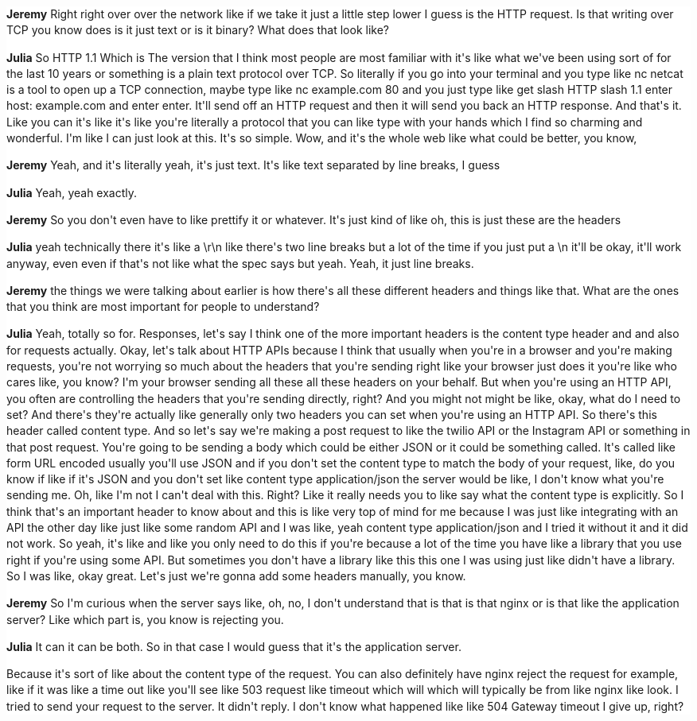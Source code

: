 **Jeremy** Right right over over the network like if we take it just a little step lower I guess is the HTTP request. Is that writing over TCP you know does is it just text or is it binary? What does that look like? 

**Julia** So HTTP 1.1 Which is The version that I think most people are most familiar with it's like what we've been using sort of for the last 10 years or something is a plain text protocol over TCP. So literally if you go into your terminal and you type like nc netcat is a tool to open up a TCP connection, maybe type like nc example.com 80 and you just type like get slash HTTP slash 1.1 enter host: example.com and enter enter. It'll send off an HTTP request and then it will send you back an HTTP response. And that's it. Like you can it's like it's like you're literally a protocol that you can like type with your hands which I find so charming and wonderful. I'm like I can just look at this. It's so simple. Wow, and it's the whole web like what could be better, you know, 

**Jeremy** Yeah, and it's literally yeah, it's just text. It's like text separated by line breaks, I guess 

**Julia** Yeah, yeah exactly. 

**Jeremy** So you don't even have to like prettify it or whatever. It's just kind of like oh, this is just these are the headers 

**Julia** yeah technically there it's like a \r\n like there's two line breaks but a lot of the time if you just put a \n it'll be okay, it'll work anyway, even even if that's not like what the spec says but yeah. Yeah, it just line breaks. 

**Jeremy** the things we were talking about earlier is how there's all these different headers and things like that. What are the ones that you think are most important for people to understand? 

**Julia** Yeah, totally so for. Responses, let's say I think one of the more important headers is the content type header and and also for requests actually. Okay, let's talk about HTTP APIs  because I think that usually when you're in a browser and you're making requests, you're not worrying so much about the headers that you're sending right like your browser just does it you're like who cares like, you know? I'm your browser sending all these all these headers on your behalf. But when you're using an HTTP API, you often are controlling the headers that you're sending directly, right? And you might not might be like, okay, what do I need to set? And there's they're actually like generally only two headers you can set when you're using an HTTP API. So there's this header called content type. And so let's say we're making a post request to like the twilio API or the Instagram API or something in that post request. You're going to be sending a body which could be either JSON or it could be something called. It's called like form URL encoded usually you'll use JSON and if you don't set the content type to match the body of your request, like, do you know if like if it's JSON and you don't set like content type application/json the server would be like, I don't know what you're sending me. Oh, like I'm not I can't deal with this. Right? Like it really needs you to like say what the content type is explicitly. So I think that's an important header to know about and this is like very top of mind for me because I was just like integrating with an API the other day like just like some random API and I was like, yeah content type application/json and I tried it without it and it did not work. So yeah, it's like and like you only need to do this if you're because a lot of the time you have like a library that you use right if you're using some API. But sometimes you don't have a library like this this one I was using just like didn't have a library. So I was like, okay great. Let's just we're gonna add some headers manually, you know. 

**Jeremy** So I'm curious when the server says like, oh, no, I don't understand that is that is that nginx or is that like the application server? Like which part is, you know is rejecting you. 

**Julia** It can it can be both. So in that case I would guess that it's the application server. 

Because it's sort of like about the content type of the request. You can also definitely have nginx reject the request for example, like if it was like a time out like you'll see like 503 request like timeout which will which will typically be from like nginx like look. I tried to send your request to the server. It didn't reply. I don't know what happened like like 504 Gateway timeout I give up, right? 
